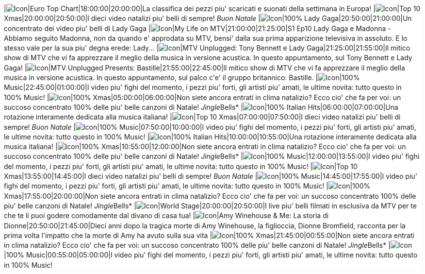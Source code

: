 |![Icon](https://guidatv.sky.it/uuid/37e25e4a-870f-4276-934b-2ede9140505c/cover?md5ChecksumParam=e6177eefb08d0bb57aae9035f600d4a0)|Euro Top Chart|18:00:00|20:00:00|La classifica dei pezzi piu&#039; scaricati e suonati della settimana in Europa!
|![Icon](https://guidatv.sky.it/uuid/16c15e96-f404-4986-918e-3a5ac80309c7/cover?md5ChecksumParam=8b18bfe4ec69733989124d965e6123da)|Top 10 Xmas|20:00:00|20:50:00|I dieci video natalizi piu&#039; belli di sempre! *Buon Natale*
|![Icon](https://guidatv.sky.it/uuid/5bdefb5b-1d6c-4eec-86cb-0daccdb421b1/cover?md5ChecksumParam=c032a3d6e63b44c16aeb6321687802af)|100% Lady Gaga|20:50:00|21:00:00|Un concentrato dei video piu&#039; belli di Lady Gaga
|![Icon](https://guidatv.sky.it/uuid/dc30a428-35e0-4286-a5a0-1785d2d589e0/cover?md5ChecksumParam=45fb869d86947af91b53fba34f6c34b7)|My Life on MTV|21:00:00|21:25:00|S1 Ep10 Lady Gaga e Madonna - Abbiamo seguito Madonna, non da quando e&#039; approdata su MTV, bensi&#039; dalla sua prima apparizione televisiva in assoluto. E lo stesso vale per la sua piu&#039; degna erede: Lady...
|![Icon](https://guidatv.sky.it/uuid/3dbd57c0-8677-433d-b558-de0fbbca7f3b/cover?md5ChecksumParam=3dc09742521c5c31c73696d748618853)|MTV Unplugged: Tony Bennett e Lady Gaga|21:25:00|21:55:00|Il mitico show di MTV che vi fa apprezzare il meglio della musica in versione acustica. In questo appuntamento, sul Tony Bennett e Lady Gaga!
|![Icon](https://guidatv.sky.it/uuid/c1dcdc93-ced6-4479-b272-c2b1ecdeec96/cover?md5ChecksumParam=fbb774c711891148f959d88effb32a79)|MTV Unplugged Presents: Bastille|21:55:00|22:45:00|Il mitico show di MTV che vi fa apprezzare il meglio della musica in versione acustica. In questo appuntamento, sul palco c&#039;e&#039; il gruppo britannico: Bastille.
|![Icon](https://guidatv.sky.it/uuid/8b37aea1-931a-4b03-a137-fa302d8e151c/cover?md5ChecksumParam=e6177eefb08d0bb57aae9035f600d4a0)|100% Music|22:45:00|01:00:00|I video piu&#039; fighi del momento, i pezzi piu&#039; forti, gli artisti piu&#039; amati, le ultime novita: tutto questo in 100% Music!
|![Icon](https://guidatv.sky.it/uuid/5b345833-4e44-4d78-a9c6-ebaebee079bf/cover?md5ChecksumParam=bd825cdfa6c28a22cd6d23c92af66db1)|100% Xmas|05:00:00|06:00:00|Non siete ancora entrati in clima natalizio? Ecco cio&#039; che fa per voi: un succoso concentrato 100% delle piu&#039; belle canzoni di Natale! *Jingle*Bells*
|![Icon](https://guidatv.sky.it/uuid/a5b07c0e-bba0-4424-abc0-0457b2b6c3b2/cover?md5ChecksumParam=e6177eefb08d0bb57aae9035f600d4a0)|100% Italian Hits|06:00:00|07:00:00|Una rotazione interamente dedicata alla musica italiana!
|![Icon](https://guidatv.sky.it/uuid/16c15e96-f404-4986-918e-3a5ac80309c7/cover?md5ChecksumParam=8b18bfe4ec69733989124d965e6123da)|Top 10 Xmas|07:00:00|07:50:00|I dieci video natalizi piu&#039; belli di sempre! *Buon Natale*
|![Icon](https://guidatv.sky.it/uuid/8b37aea1-931a-4b03-a137-fa302d8e151c/cover?md5ChecksumParam=e6177eefb08d0bb57aae9035f600d4a0)|100% Music|07:50:00|10:00:00|I video piu&#039; fighi del momento, i pezzi piu&#039; forti, gli artisti piu&#039; amati, le ultime novita: tutto questo in 100% Music!
|![Icon](https://guidatv.sky.it/uuid/a5b07c0e-bba0-4424-abc0-0457b2b6c3b2/cover?md5ChecksumParam=e6177eefb08d0bb57aae9035f600d4a0)|100% Italian Hits|10:00:00|10:55:00|Una rotazione interamente dedicata alla musica italiana!
|![Icon](https://guidatv.sky.it/uuid/5b345833-4e44-4d78-a9c6-ebaebee079bf/cover?md5ChecksumParam=bd825cdfa6c28a22cd6d23c92af66db1)|100% Xmas|10:55:00|12:00:00|Non siete ancora entrati in clima natalizio? Ecco cio&#039; che fa per voi: un succoso concentrato 100% delle piu&#039; belle canzoni di Natale! *Jingle*Bells*
|![Icon](https://guidatv.sky.it/uuid/8b37aea1-931a-4b03-a137-fa302d8e151c/cover?md5ChecksumParam=e6177eefb08d0bb57aae9035f600d4a0)|100% Music|12:00:00|13:55:00|I video piu&#039; fighi del momento, i pezzi piu&#039; forti, gli artisti piu&#039; amati, le ultime novita: tutto questo in 100% Music!
|![Icon](https://guidatv.sky.it/uuid/16c15e96-f404-4986-918e-3a5ac80309c7/cover?md5ChecksumParam=8b18bfe4ec69733989124d965e6123da)|Top 10 Xmas|13:55:00|14:45:00|I dieci video natalizi piu&#039; belli di sempre! *Buon Natale*
|![Icon](https://guidatv.sky.it/uuid/8b37aea1-931a-4b03-a137-fa302d8e151c/cover?md5ChecksumParam=e6177eefb08d0bb57aae9035f600d4a0)|100% Music|14:45:00|17:55:00|I video piu&#039; fighi del momento, i pezzi piu&#039; forti, gli artisti piu&#039; amati, le ultime novita: tutto questo in 100% Music!
|![Icon](https://guidatv.sky.it/uuid/5b345833-4e44-4d78-a9c6-ebaebee079bf/cover?md5ChecksumParam=bd825cdfa6c28a22cd6d23c92af66db1)|100% Xmas|17:55:00|20:00:00|Non siete ancora entrati in clima natalizio? Ecco cio&#039; che fa per voi: un succoso concentrato 100% delle piu&#039; belle canzoni di Natale! *Jingle*Bells*
|![Icon](https://guidatv.sky.it/uuid/5ee38d46-c4a0-4e21-ae6e-784567448049/cover?md5ChecksumParam=08afa0769c71d1434f31f7f48835a58f)|World Stage|20:00:00|20:50:00|I live piu&#039; belli filmati in esclusiva da MTV per te che te li puoi godere comodamente dal divano di casa tua!
|![Icon](https://guidatv.sky.it/uuid/musica_cover_mUEij5gHOu.png)|Amy Winehouse &amp; Me: La storia di Dionne|20:50:00|21:45:00|Dieci anni dopo la tragica morte di Amy Winehouse, la figlioccia, Dionne Bromfield, racconta per la prima volta l&#039;impatto che la morte di Amy ha avuto sulla sua vita
|![Icon](https://guidatv.sky.it/uuid/5b345833-4e44-4d78-a9c6-ebaebee079bf/cover?md5ChecksumParam=bd825cdfa6c28a22cd6d23c92af66db1)|100% Xmas|21:45:00|00:55:00|Non siete ancora entrati in clima natalizio? Ecco cio&#039; che fa per voi: un succoso concentrato 100% delle piu&#039; belle canzoni di Natale! *Jingle*Bells*
|![Icon](https://guidatv.sky.it/uuid/8b37aea1-931a-4b03-a137-fa302d8e151c/cover?md5ChecksumParam=e6177eefb08d0bb57aae9035f600d4a0)|100% Music|00:55:00|05:00:00|I video piu&#039; fighi del momento, i pezzi piu&#039; forti, gli artisti piu&#039; amati, le ultime novita: tutto questo in 100% Music!